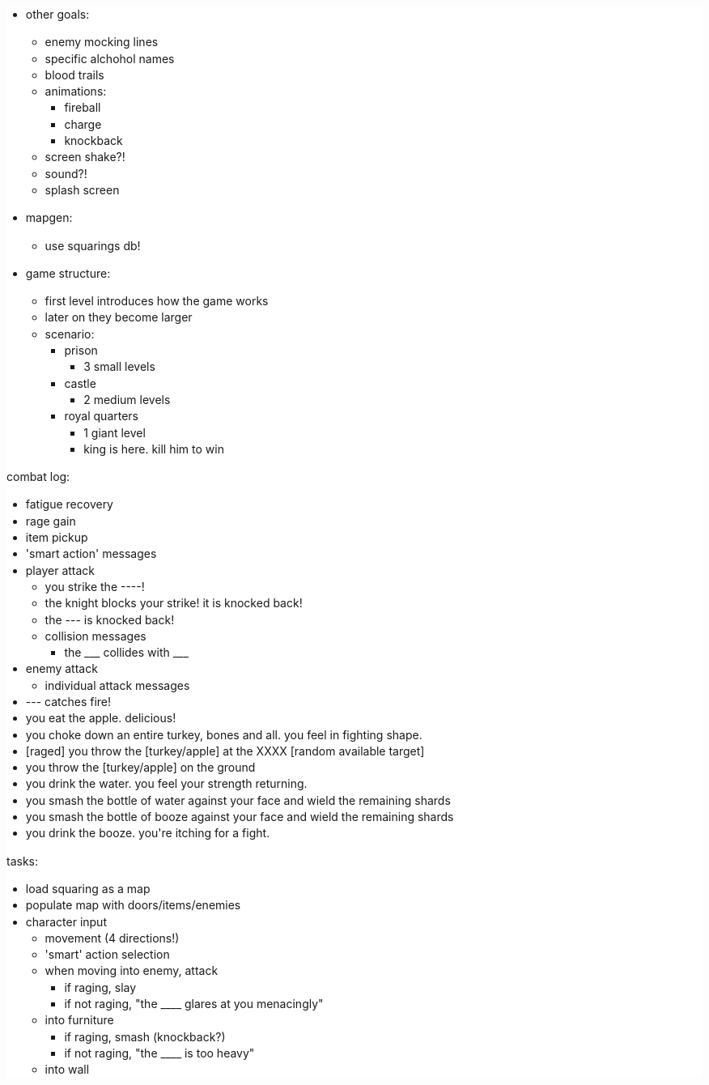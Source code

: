 
- other goals:
  - enemy mocking lines
  - specific alchohol names
  - blood trails
  - animations:
    - fireball
    - charge
    - knockback
  - screen shake?!
  - sound?!
  - splash screen



- mapgen:
  - use squarings db!


- game structure:
  - first level introduces how the game works
  - later on they become larger
  - scenario:
    - prison
      - 3 small levels
    - castle
      - 2 medium levels
    - royal quarters
      - 1 giant level
      - king is here. kill him to win

combat log:
  - fatigue recovery
  - rage gain
  - item pickup
  - 'smart action' messages
  - player attack
    - you strike the ----!
    - the knight blocks your strike! it is knocked back!
    - the --- is knocked back!
    - collision messages
      - the ___ collides with ___
  - enemy attack
      - individual attack messages
  - --- catches fire!
  - you eat the apple. delicious!
  - you choke down an entire turkey, bones and all. you feel in fighting shape.
  - [raged] you throw the [turkey/apple] at the XXXX [random available target]
  - you throw the [turkey/apple] on the ground
  - you drink the water. you feel your strength returning.
  - you smash the bottle of water against your face and wield the remaining shards
  - you smash the bottle of booze against your face and wield the remaining shards
  - you drink the booze. you're itching for a fight.

tasks:
  - load squaring as a map
  - populate map with doors/items/enemies
  - character input
    - movement (4 directions!)
    - 'smart' action selection
    - when moving into enemy, attack
      - if raging, slay
      - if not raging, "the ____ glares at you menacingly"
    - into furniture
      - if raging, smash (knockback?)
      - if not raging, "the ____ is too heavy"
    - into wall